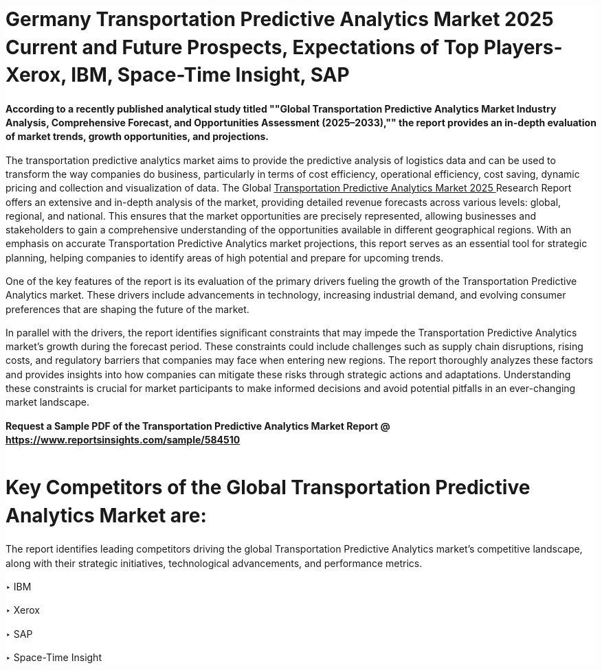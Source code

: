 # Germany Transportation Predictive Analytics Market 2025 Current and Future Prospects, Expectations of Top Players- Xerox, IBM,  Space-Time Insight,  SAP

<strong>According to a recently published analytical study titled ""Global Transportation Predictive Analytics Market Industry Analysis, Comprehensive Forecast, and Opportunities Assessment (2025–2033),"" the report provides an in-depth evaluation of market trends, growth opportunities, and projections.</strong>

The transportation predictive analytics market aims to provide the predictive analysis of logistics data and can be used to transform the way companies do business, particularly in terms of cost efficiency, operational efficiency, cost saving, dynamic pricing and collection and visualization of data. The Global <a href=https://www.reportsinsights.com/sample/584510>Transportation Predictive Analytics Market 2025 </a> Research Report offers an extensive and in-depth analysis of the market, providing detailed revenue forecasts across various levels: global, regional, and national. This ensures that the market opportunities are precisely represented, allowing businesses and stakeholders to gain a comprehensive understanding of the opportunities available in different geographical regions. With an emphasis on accurate Transportation Predictive Analytics market projections, this report serves as an essential tool for strategic planning, helping companies to identify areas of high potential and prepare for upcoming trends.

One of the key features of the report is its evaluation of the primary drivers fueling the growth of the Transportation Predictive Analytics market. These drivers include advancements in technology, increasing industrial demand, and evolving consumer preferences that are shaping the future of the market. 

In parallel with the drivers, the report identifies significant constraints that may impede the Transportation Predictive Analytics market’s growth during the forecast period. These constraints could include challenges such as supply chain disruptions, rising costs, and regulatory barriers that companies may face when entering new regions. The report thoroughly analyzes these factors and provides insights into how companies can mitigate these risks through strategic actions and adaptations. Understanding these constraints is crucial for market participants to make informed decisions and avoid potential pitfalls in an ever-changing market landscape.

<strong>Request a Sample PDF of the Transportation Predictive Analytics Market Report </strong><strong>@<a href=https://www.reportsinsights.com/sample/584510> https://www.reportsinsights.com/sample/584510</a></strong></font>

# <strong>Key Competitors of the Global Transportation Predictive Analytics Market are:</strong>

The report identifies leading competitors driving the global Transportation Predictive Analytics market’s competitive landscape, along with their strategic initiatives, technological advancements, and performance metrics.

‣ IBM

‣ Xerox

‣ SAP

‣ Space-Time Insight
